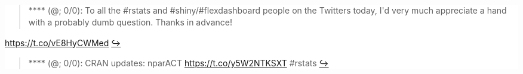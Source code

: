 


> **** (@; 0/0): To all the #rstats and #shiny/#flexdashboard people on the Twitters today, I'd very much appreciate a hand with a probably dumb question. Thanks in advance!
>
https://t.co/vE8HyCWMed  [&#8618;](https://twitter.com/dataandme/status/943499621355180032)




> **** (@; 0/0): CRAN updates: nparACT https://t.co/y5W2NTKSXT #rstats  [&#8618;](https://twitter.com/dataandme/status/943496762395906048)




